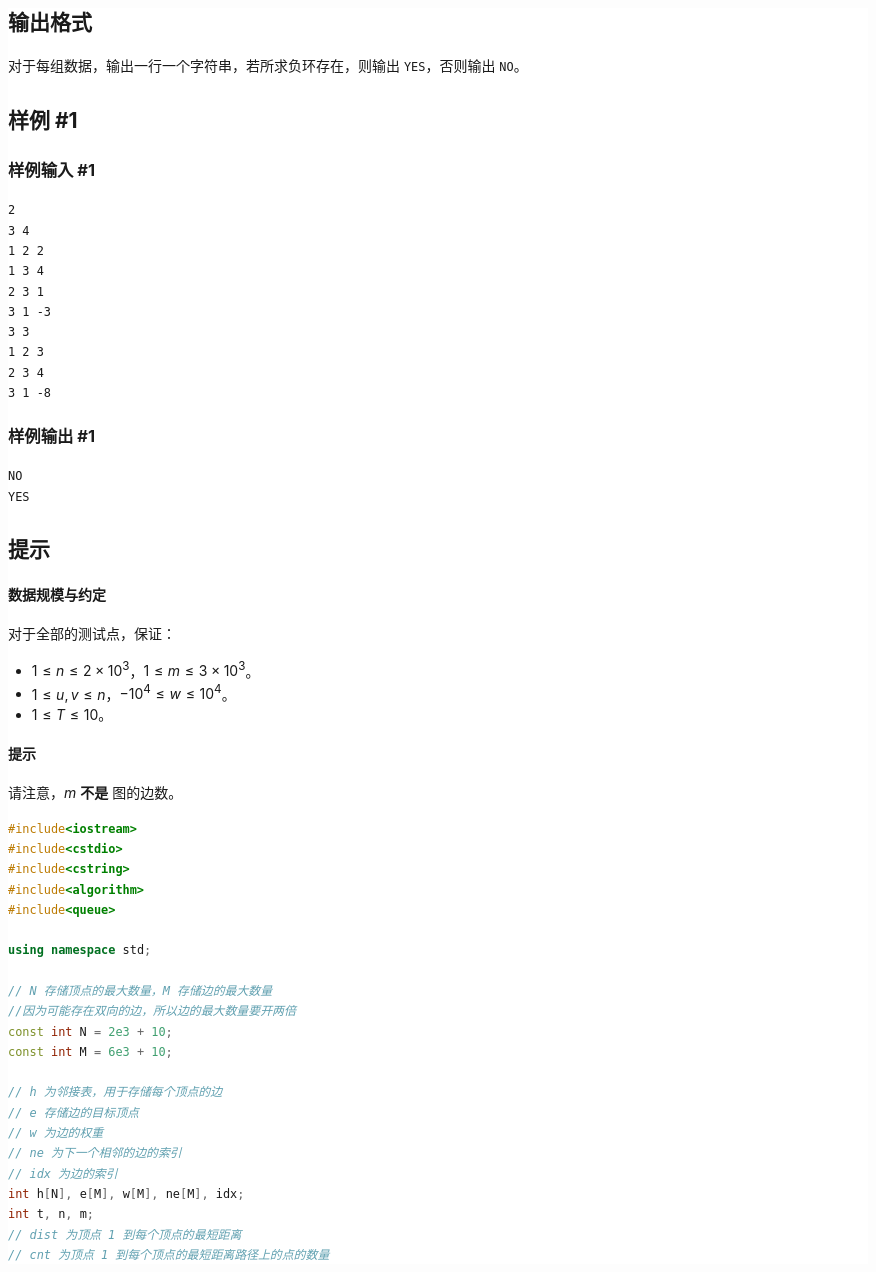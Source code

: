 ## 输出格式

对于每组数据，输出一行一个字符串，若所求负环存在，则输出 `YES`，否则输出 `NO`。

## 样例 #1

### 样例输入 #1

```
2
3 4
1 2 2
1 3 4
2 3 1
3 1 -3
3 3
1 2 3
2 3 4
3 1 -8
```

### 样例输出 #1

```
NO
YES
```

## 提示

#### 数据规模与约定

对于全部的测试点，保证：

- $1 \leq n \leq 2 \times 10^3$，$1 \leq m \leq 3 \times 10^3$。
- $1 \leq u, v \leq n$，$-10^4 \leq w \leq 10^4$。
- $1 \leq T \leq 10$。

#### 提示

请注意，$m$ **不是** 图的边数。

```c++
#include<iostream>
#include<cstdio>
#include<cstring>
#include<algorithm>
#include<queue>

using namespace std;

// N 存储顶点的最大数量，M 存储边的最大数量
//因为可能存在双向的边，所以边的最大数量要开两倍
const int N = 2e3 + 10;
const int M = 6e3 + 10;

// h 为邻接表，用于存储每个顶点的边
// e 存储边的目标顶点
// w 为边的权重
// ne 为下一个相邻的边的索引
// idx 为边的索引
int h[N], e[M], w[M], ne[M], idx;
int t, n, m;
// dist 为顶点 1 到每个顶点的最短距离
// cnt 为顶点 1 到每个顶点的最短距离路径上的点的数量
```